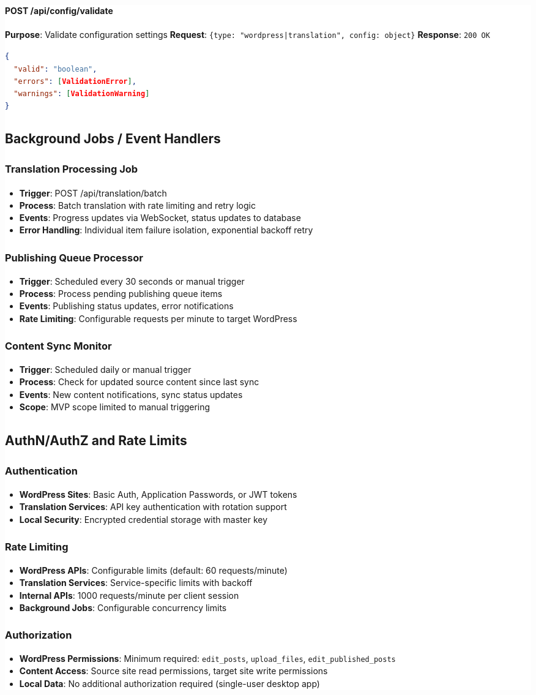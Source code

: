 #### POST /api/config/validate
**Purpose**: Validate configuration settings
**Request**: `{type: "wordpress|translation", config: object}`
**Response**: `200 OK`
```json
{
  "valid": "boolean",
  "errors": [ValidationError],
  "warnings": [ValidationWarning]
}
```

## Background Jobs / Event Handlers

### Translation Processing Job
- **Trigger**: POST /api/translation/batch
- **Process**: Batch translation with rate limiting and retry logic
- **Events**: Progress updates via WebSocket, status updates to database
- **Error Handling**: Individual item failure isolation, exponential backoff retry

### Publishing Queue Processor
- **Trigger**: Scheduled every 30 seconds or manual trigger
- **Process**: Process pending publishing queue items
- **Events**: Publishing status updates, error notifications
- **Rate Limiting**: Configurable requests per minute to target WordPress

### Content Sync Monitor
- **Trigger**: Scheduled daily or manual trigger
- **Process**: Check for updated source content since last sync
- **Events**: New content notifications, sync status updates
- **Scope**: MVP scope limited to manual triggering

## AuthN/AuthZ and Rate Limits

### Authentication
- **WordPress Sites**: Basic Auth, Application Passwords, or JWT tokens
- **Translation Services**: API key authentication with rotation support
- **Local Security**: Encrypted credential storage with master key

### Rate Limiting
- **WordPress APIs**: Configurable limits (default: 60 requests/minute)
- **Translation Services**: Service-specific limits with backoff
- **Internal APIs**: 1000 requests/minute per client session
- **Background Jobs**: Configurable concurrency limits

### Authorization
- **WordPress Permissions**: Minimum required: `edit_posts`, `upload_files`, `edit_published_posts`
- **Content Access**: Source site read permissions, target site write permissions
- **Local Data**: No additional authorization required (single-user desktop app)
